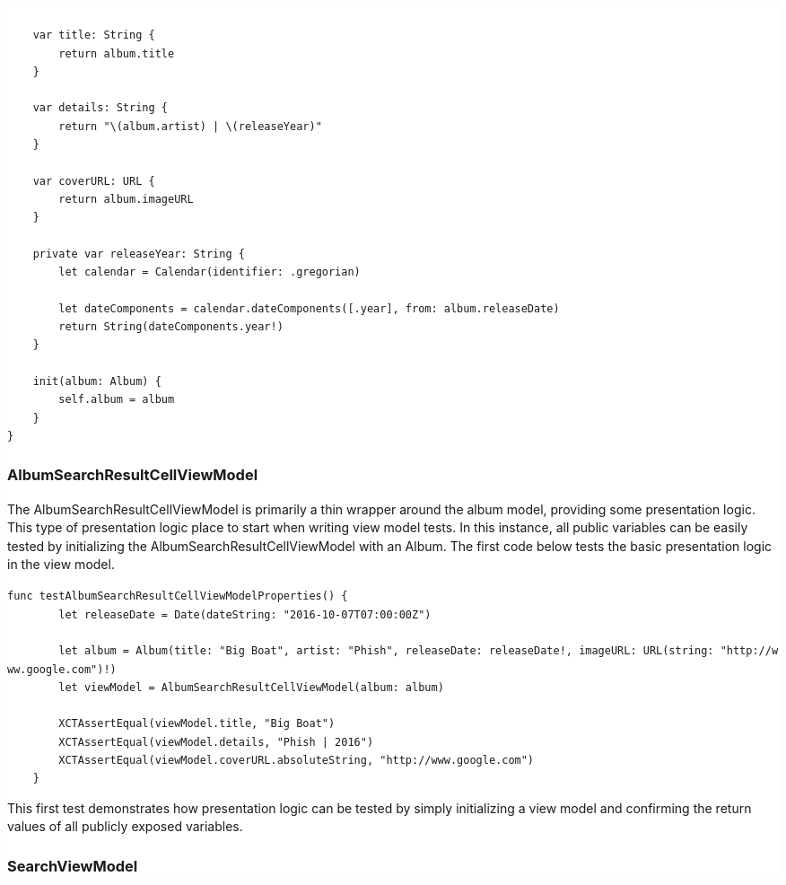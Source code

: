 ```

    var title: String {
        return album.title
    }

    var details: String {
        return "\(album.artist) | \(releaseYear)"
    }

    var coverURL: URL {
        return album.imageURL
    }

    private var releaseYear: String {
        let calendar = Calendar(identifier: .gregorian)

        let dateComponents = calendar.dateComponents([.year], from: album.releaseDate)
        return String(dateComponents.year!)
    }

    init(album: Album) {
        self.album = album
    }
}
```

### AlbumSearchResultCellViewModel

The AlbumSearchResultCellViewModel is primarily a thin wrapper around the album model, providing some presentation logic. This type of presentation logic place to start when writing view model tests. In this instance, all public variables can be easily tested by initializing the AlbumSearchResultCellViewModel with an Album. The first code below tests the basic presentation logic in the view model.

```
func testAlbumSearchResultCellViewModelProperties() {
        let releaseDate = Date(dateString: "2016-10-07T07:00:00Z")

        let album = Album(title: "Big Boat", artist: "Phish", releaseDate: releaseDate!, imageURL: URL(string: "http://www.google.com")!)
        let viewModel = AlbumSearchResultCellViewModel(album: album)

        XCTAssertEqual(viewModel.title, "Big Boat")
        XCTAssertEqual(viewModel.details, "Phish | 2016")
        XCTAssertEqual(viewModel.coverURL.absoluteString, "http://www.google.com")
    }
```

This first test demonstrates how presentation logic can be tested by simply initializing a view model and confirming the return values of all publicly exposed variables.

### SearchViewModel

